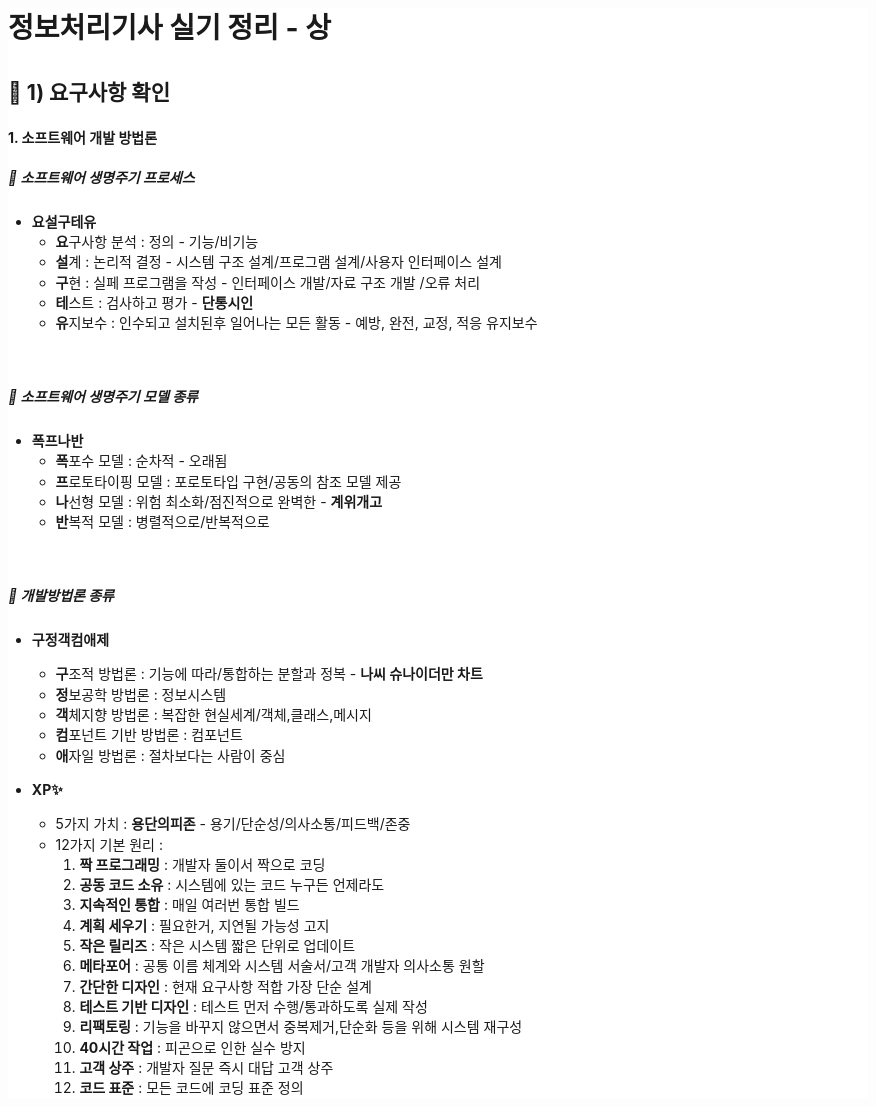 # 정보처리기사 실기 정리 - 상

## :page_facing_up: 1) 요구사항 확인

#### 1. 소프트웨어 개발 방법론

##### :pushpin: 소프트웨어 생명주기 프로세스 

- **요설구테유**
  - **요**구사항 분석 : 정의 - 기능/비기능
  - **설**계 : 논리적 결정 - 시스템 구조 설계/프로그램 설계/사용자 인터페이스 설계
  - **구**현 : 실페 프로그램을 작성 - 인터페이스 개발/자료 구조 개발 /오류 처리
  - **테**스트 : 검사하고 평가 - **단통시인**
  - **유**지보수 : 인수되고 설치된후 일어나는 모든 활동 - 예방, 완전, 교정, 적응 유지보수

<br />

##### :pushpin: 소프트웨어 생명주기 모델 종류

- **폭프나반**
  - **폭**포수 모델 : 순차적 - 오래됨
  - **프**로토타이핑 모델 : 포로토타입 구현/공동의 참조 모델 제공
  - **나**선형 모델 : 위험 최소화/점진적으로 완벽한 - **계위개고**
  - **반**복적 모델 : 병렬적으로/반복적으로

<br />

##### :pushpin: 개발방법론 종류

- **구정객컴애제**
  - **구**조적 방법론 : 기능에 따라/통합하는 분할과 정복 - **나씨 슈나이더만 차트**
  - **정**보공학 방법론 : 정보시스템
  - **객**체지향 방법론 : 복잡한 현실세계/객체,클래스,메시지
  - **컴**포넌트 기반 방법론 : 컴포넌트
  - **애**자일 방법론 : 절차보다는 사람이 중심

- **XP✨**
  - 5가지 가치 : **용단의피존** - 용기/단순성/의사소통/피드백/존중
  - 12가지 기본 원리 : 
    1. **짝 프로그래밍** : 개발자 둘이서 짝으로 코딩
    2. **공동 코드 소유** : 시스템에 있는 코드 누구든 언제라도
    3. **지속적인 통합** : 매일 여러번 통합 빌드
    4. **계획 세우기** : 필요한거, 지연될 가능성 고지
    5. **작은 릴리즈** : 작은 시스템 짧은 단위로 업데이트
    6. **메타포어** : 공통 이름 체계와 시스템 서술서/고객 개발자 의사소통 원할
    7. **간단한 디자인** : 현재 요구사항 적합 가장 단순 설계
    8. **테스트 기반 디자인** : 테스트 먼저 수행/통과하도록 실제 작성
    9. **리팩토링** : 기능을 바꾸지 않으면서 중복제거,단순화 등을 위해 시스템 재구성
    10. **40시간 작업** : 피곤으로 인한 실수 방지
    11. **고객 상주** : 개발자 질문 즉시 대답 고객 상주
    12. **코드 표준** : 모든 코드에 코딩 표준 정의
  